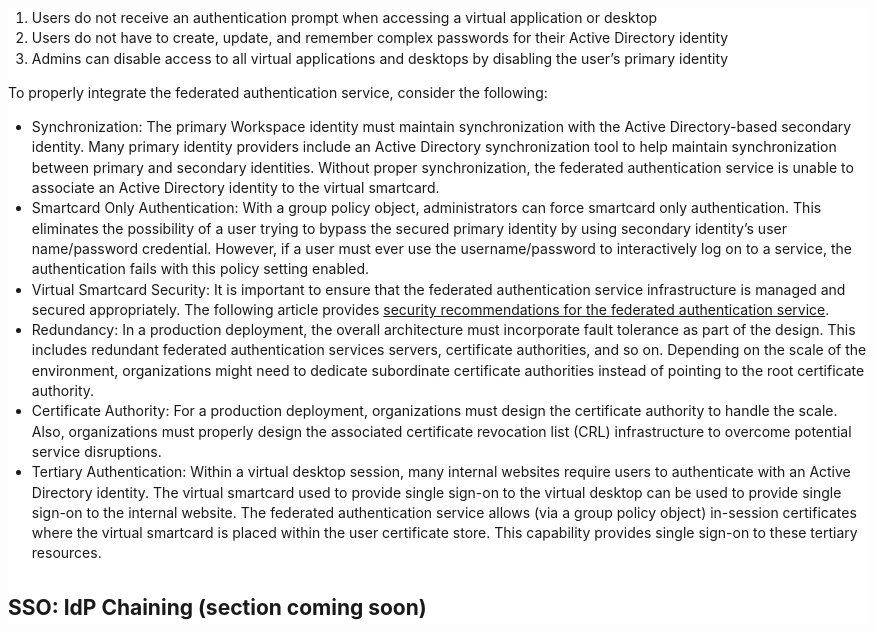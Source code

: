 1.  Users do not receive an authentication prompt when accessing a virtual application or desktop
1.  Users do not have to create, update, and remember complex passwords for their Active Directory identity
1.  Admins can disable access to all virtual applications and desktops by disabling the user’s primary identity

To properly integrate the federated authentication service, consider the following:

*  Synchronization: The primary Workspace identity must maintain synchronization with the Active Directory-based secondary identity. Many primary identity providers include an Active Directory synchronization tool to help maintain synchronization between primary and secondary identities. Without proper synchronization, the federated authentication service is unable to associate an Active Directory identity to the virtual smartcard.
*  Smartcard Only Authentication: With a group policy object, administrators can force smartcard only authentication. This eliminates the possibility of a user trying to bypass the secured primary identity by using secondary identity’s user name/password credential. However, if a user must ever use the username/password to interactively log on to a service, the authentication fails with this policy setting enabled.
*  Virtual Smartcard Security: It is important to ensure that the federated authentication service infrastructure is managed and secured appropriately. The following article provides [security recommendations for the federated authentication service](https://docs.citrix.com/en-us/federated-authentication-service/config-manage/security.html).
*  Redundancy: In a production deployment, the overall architecture must incorporate fault tolerance as part of the design. This includes redundant federated authentication services servers, certificate authorities, and so on. Depending on the scale of the environment, organizations might need to dedicate subordinate certificate authorities instead of pointing to the root certificate authority.
*  Certificate Authority: For a production deployment, organizations must design the certificate authority to handle the scale. Also, organizations must properly design the associated certificate revocation list (CRL) infrastructure to overcome potential service disruptions.
*  Tertiary Authentication: Within a virtual desktop session, many internal websites require users to authenticate with an Active Directory identity. The virtual smartcard used to provide single sign-on to the virtual desktop can be used to provide single sign-on to the internal website. The federated authentication service allows (via a group policy object) in-session certificates where the virtual smartcard is placed within the user certificate store. This capability provides single sign-on to these tertiary resources.

## SSO: IdP Chaining (section coming soon)
